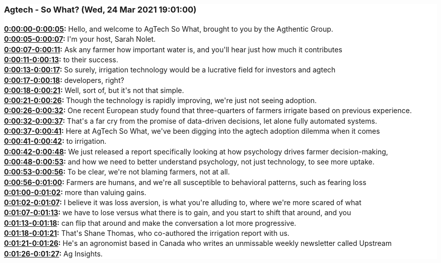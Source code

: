 ### Agtech - So What?  (Wed, 24 Mar 2021 19:01:00)
**[0:00:00-0:00:05](https://www.agtechsowhat.com/agtechsowhatepisodes/2021/3/24/the-agtech-adoption-dilemma-irrigation#t=0:00:00):**  Hello, and welcome to AgTech So What, brought to you by the Agthentic Group.  
**[0:00:05-0:00:07](https://www.agtechsowhat.com/agtechsowhatepisodes/2021/3/24/the-agtech-adoption-dilemma-irrigation#t=0:00:05):**  I'm your host, Sarah Nolet.  
**[0:00:07-0:00:11](https://www.agtechsowhat.com/agtechsowhatepisodes/2021/3/24/the-agtech-adoption-dilemma-irrigation#t=0:00:07):**  Ask any farmer how important water is, and you'll hear just how much it contributes  
**[0:00:11-0:00:13](https://www.agtechsowhat.com/agtechsowhatepisodes/2021/3/24/the-agtech-adoption-dilemma-irrigation#t=0:00:11):**  to their success.  
**[0:00:13-0:00:17](https://www.agtechsowhat.com/agtechsowhatepisodes/2021/3/24/the-agtech-adoption-dilemma-irrigation#t=0:00:13):**  So surely, irrigation technology would be a lucrative field for investors and agtech  
**[0:00:17-0:00:18](https://www.agtechsowhat.com/agtechsowhatepisodes/2021/3/24/the-agtech-adoption-dilemma-irrigation#t=0:00:17):**  developers, right?  
**[0:00:18-0:00:21](https://www.agtechsowhat.com/agtechsowhatepisodes/2021/3/24/the-agtech-adoption-dilemma-irrigation#t=0:00:18):**  Well, sort of, but it's not that simple.  
**[0:00:21-0:00:26](https://www.agtechsowhat.com/agtechsowhatepisodes/2021/3/24/the-agtech-adoption-dilemma-irrigation#t=0:00:21):**  Though the technology is rapidly improving, we're just not seeing adoption.  
**[0:00:26-0:00:32](https://www.agtechsowhat.com/agtechsowhatepisodes/2021/3/24/the-agtech-adoption-dilemma-irrigation#t=0:00:26):**  One recent European study found that three-quarters of farmers irrigate based on previous experience.  
**[0:00:32-0:00:37](https://www.agtechsowhat.com/agtechsowhatepisodes/2021/3/24/the-agtech-adoption-dilemma-irrigation#t=0:00:32):**  That's a far cry from the promise of data-driven decisions, let alone fully automated systems.  
**[0:00:37-0:00:41](https://www.agtechsowhat.com/agtechsowhatepisodes/2021/3/24/the-agtech-adoption-dilemma-irrigation#t=0:00:37):**  Here at AgTech So What, we've been digging into the agtech adoption dilemma when it comes  
**[0:00:41-0:00:42](https://www.agtechsowhat.com/agtechsowhatepisodes/2021/3/24/the-agtech-adoption-dilemma-irrigation#t=0:00:41):**  to irrigation.  
**[0:00:42-0:00:48](https://www.agtechsowhat.com/agtechsowhatepisodes/2021/3/24/the-agtech-adoption-dilemma-irrigation#t=0:00:42):**  We just released a report specifically looking at how psychology drives farmer decision-making,  
**[0:00:48-0:00:53](https://www.agtechsowhat.com/agtechsowhatepisodes/2021/3/24/the-agtech-adoption-dilemma-irrigation#t=0:00:48):**  and how we need to better understand psychology, not just technology, to see more uptake.  
**[0:00:53-0:00:56](https://www.agtechsowhat.com/agtechsowhatepisodes/2021/3/24/the-agtech-adoption-dilemma-irrigation#t=0:00:53):**  To be clear, we're not blaming farmers, not at all.  
**[0:00:56-0:01:00](https://www.agtechsowhat.com/agtechsowhatepisodes/2021/3/24/the-agtech-adoption-dilemma-irrigation#t=0:00:56):**  Farmers are humans, and we're all susceptible to behavioral patterns, such as fearing loss  
**[0:01:00-0:01:02](https://www.agtechsowhat.com/agtechsowhatepisodes/2021/3/24/the-agtech-adoption-dilemma-irrigation#t=0:01:00):**  more than valuing gains.  
**[0:01:02-0:01:07](https://www.agtechsowhat.com/agtechsowhatepisodes/2021/3/24/the-agtech-adoption-dilemma-irrigation#t=0:01:02):**  I believe it was loss aversion, is what you're alluding to, where we're more scared of what  
**[0:01:07-0:01:13](https://www.agtechsowhat.com/agtechsowhatepisodes/2021/3/24/the-agtech-adoption-dilemma-irrigation#t=0:01:07):**  we have to lose versus what there is to gain, and you start to shift that around, and you  
**[0:01:13-0:01:18](https://www.agtechsowhat.com/agtechsowhatepisodes/2021/3/24/the-agtech-adoption-dilemma-irrigation#t=0:01:13):**  can flip that around and make the conversation a lot more progressive.  
**[0:01:18-0:01:21](https://www.agtechsowhat.com/agtechsowhatepisodes/2021/3/24/the-agtech-adoption-dilemma-irrigation#t=0:01:18):**  That's Shane Thomas, who co-authored the irrigation report with us.  
**[0:01:21-0:01:26](https://www.agtechsowhat.com/agtechsowhatepisodes/2021/3/24/the-agtech-adoption-dilemma-irrigation#t=0:01:21):**  He's an agronomist based in Canada who writes an unmissable weekly newsletter called Upstream  
**[0:01:26-0:01:27](https://www.agtechsowhat.com/agtechsowhatepisodes/2021/3/24/the-agtech-adoption-dilemma-irrigation#t=0:01:26):**  Ag Insights.  